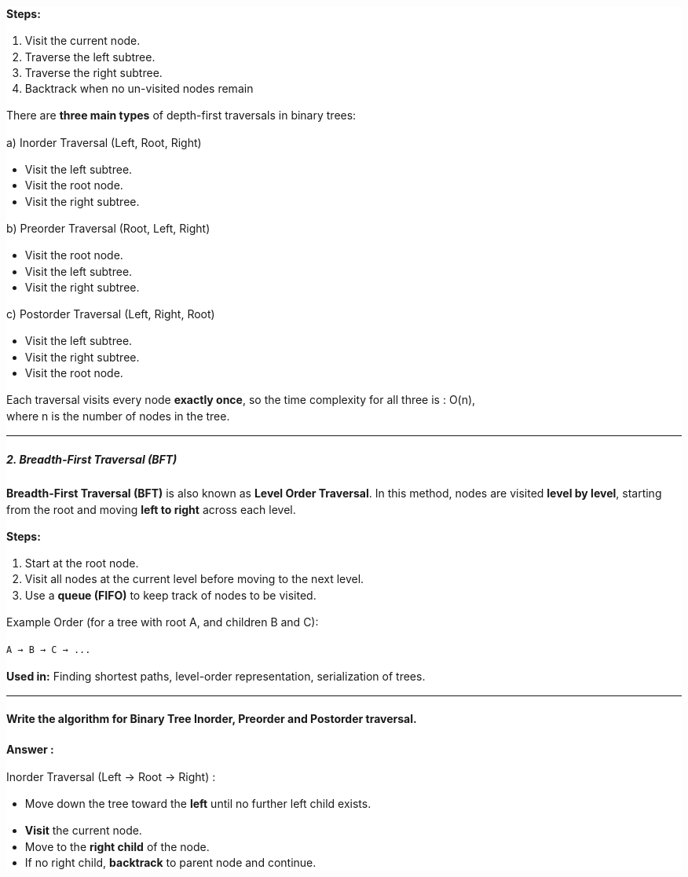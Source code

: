 **Steps:**
1. Visit the current node.
2. Traverse the left subtree.
3. Traverse the right subtree.
4. Backtrack when no un-visited nodes remain

There are **three main types** of depth-first traversals in binary trees:

a) Inorder Traversal (Left, Root, Right)
- Visit the left subtree.
- Visit the root node.
- Visit the right subtree.

b) Preorder Traversal (Root, Left, Right)
- Visit the root node.
- Visit the left subtree.
- Visit the right subtree.

c) Postorder Traversal (Left, Right, Root)
- Visit the left subtree.
- Visit the right subtree.
- Visit the root node.

Each traversal visits every node **exactly once**, so the time complexity for all three is : O(n), where n is the number of nodes in the tree.

---

##### 2. Breadth-First Traversal (BFT)

**Breadth-First Traversal (BFT)** is also known as **Level Order Traversal**. In this method, nodes are visited **level by level**, starting from the root and moving **left to right** across each level.

**Steps:**

1. Start at the root node.
2. Visit all nodes at the current level before moving to the next level.
3. Use a **queue (FIFO)** to keep track of nodes to be visited.

Example Order (for a tree with root A, and children B and C):

```
A → B → C → ...
```

**Used in:** Finding shortest paths, level-order representation, serialization of trees.


___

#### Write the algorithm for Binary Tree Inorder, Preorder and Postorder traversal.

**Answer :**

Inorder Traversal (Left → Root → Right) :
* Move down the tree toward the **left** until no further left child exists.
- **Visit** the current node.
- Move to the **right child** of the node.
- If no right child, **backtrack** to parent node and continue.
